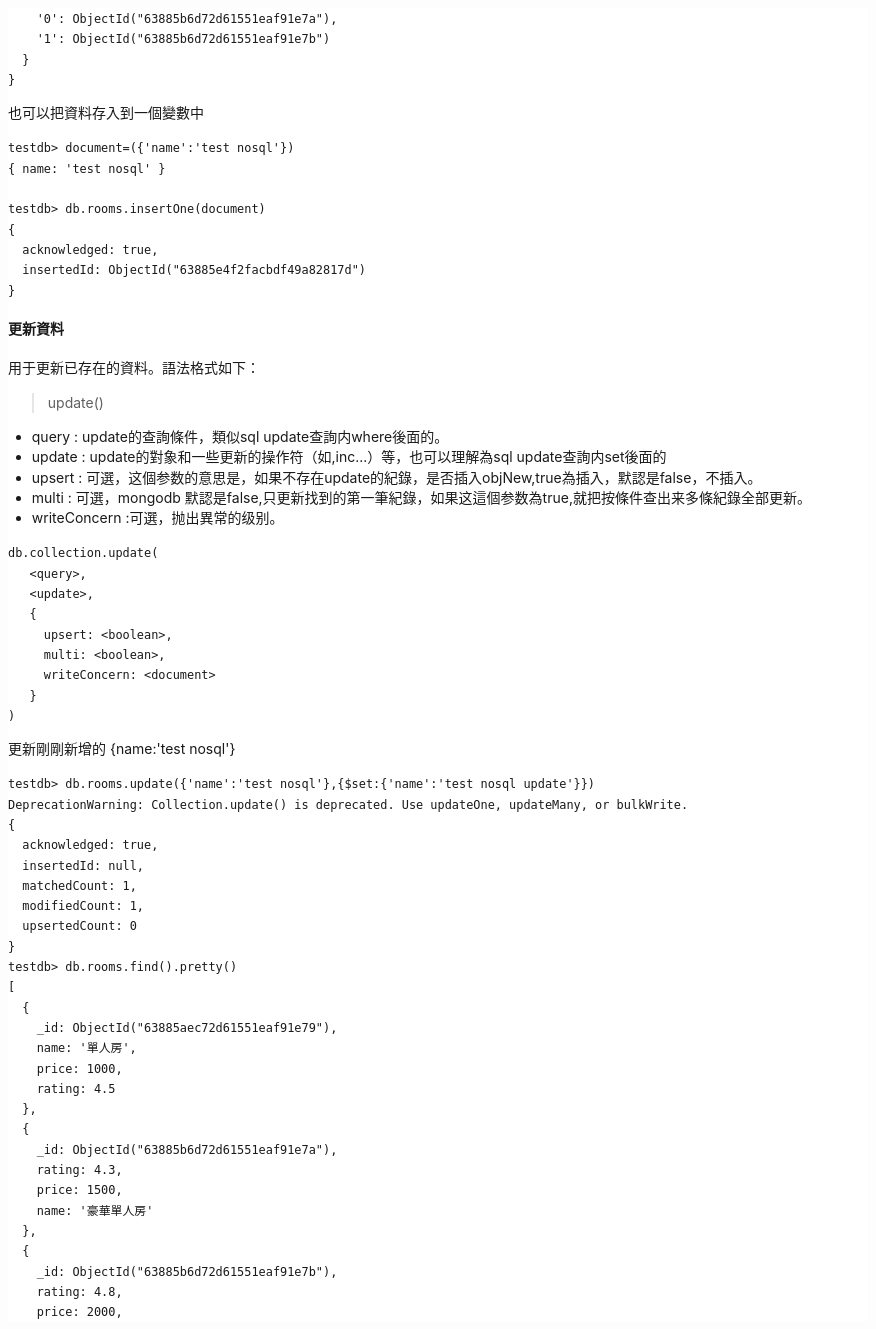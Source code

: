 ```
    '0': ObjectId("63885b6d72d61551eaf91e7a"),
    '1': ObjectId("63885b6d72d61551eaf91e7b")
  }
}
```
也可以把資料存入到一個變數中
```
testdb> document=({'name':'test nosql'})
{ name: 'test nosql' }

testdb> db.rooms.insertOne(document)
{
  acknowledged: true,
  insertedId: ObjectId("63885e4f2facbdf49a82817d")
}
```
#### 更新資料
用于更新已存在的資料。語法格式如下：
> update()
* query : update的查詢條件，類似sql update查詢内where後面的。
* update : update的對象和一些更新的操作符（如$,$inc...）等，也可以理解為sql update查詢内set後面的
* upsert : 可選，这個参数的意思是，如果不存在update的紀錄，是否插入objNew,true為插入，默認是false，不插入。
* multi : 可選，mongodb 默認是false,只更新找到的第一筆紀錄，如果这這個参数為true,就把按條件查出来多條紀錄全部更新。
* writeConcern :可選，抛出異常的级别。
```
db.collection.update(
   <query>,
   <update>,
   {
     upsert: <boolean>,
     multi: <boolean>,
     writeConcern: <document>
   }
)
```
更新剛剛新增的 {name:'test nosql'}
```
testdb> db.rooms.update({'name':'test nosql'},{$set:{'name':'test nosql update'}})
DeprecationWarning: Collection.update() is deprecated. Use updateOne, updateMany, or bulkWrite.
{
  acknowledged: true,
  insertedId: null,
  matchedCount: 1,
  modifiedCount: 1,
  upsertedCount: 0
}
testdb> db.rooms.find().pretty()
[
  {
    _id: ObjectId("63885aec72d61551eaf91e79"),
    name: '單人房',
    price: 1000,
    rating: 4.5
  },
  {
    _id: ObjectId("63885b6d72d61551eaf91e7a"),
    rating: 4.3,
    price: 1500,
    name: '豪華單人房'
  },
  {
    _id: ObjectId("63885b6d72d61551eaf91e7b"),
    rating: 4.8,
    price: 2000,
```